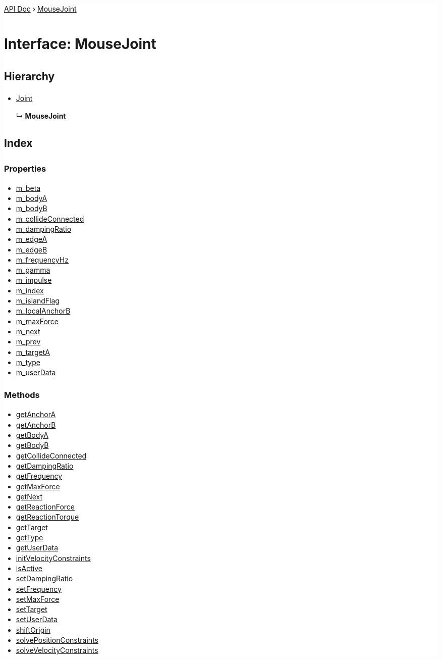 [API Doc](../README.md) › [MouseJoint](mousejoint.md)

# Interface: MouseJoint

## Hierarchy

* [Joint](joint.md)

  ↳ **MouseJoint**

## Index

### Properties

* [m_beta](mousejoint.md#m_beta)
* [m_bodyA](mousejoint.md#m_bodya)
* [m_bodyB](mousejoint.md#m_bodyb)
* [m_collideConnected](mousejoint.md#m_collideconnected)
* [m_dampingRatio](mousejoint.md#m_dampingratio)
* [m_edgeA](mousejoint.md#m_edgea)
* [m_edgeB](mousejoint.md#m_edgeb)
* [m_frequencyHz](mousejoint.md#m_frequencyhz)
* [m_gamma](mousejoint.md#m_gamma)
* [m_impulse](mousejoint.md#m_impulse)
* [m_index](mousejoint.md#m_index)
* [m_islandFlag](mousejoint.md#m_islandflag)
* [m_localAnchorB](mousejoint.md#m_localanchorb)
* [m_maxForce](mousejoint.md#m_maxforce)
* [m_next](mousejoint.md#m_next)
* [m_prev](mousejoint.md#m_prev)
* [m_targetA](mousejoint.md#m_targeta)
* [m_type](mousejoint.md#m_type)
* [m_userData](mousejoint.md#m_userdata)

### Methods

* [getAnchorA](mousejoint.md#getanchora)
* [getAnchorB](mousejoint.md#getanchorb)
* [getBodyA](mousejoint.md#getbodya)
* [getBodyB](mousejoint.md#getbodyb)
* [getCollideConnected](mousejoint.md#getcollideconnected)
* [getDampingRatio](mousejoint.md#getdampingratio)
* [getFrequency](mousejoint.md#getfrequency)
* [getMaxForce](mousejoint.md#getmaxforce)
* [getNext](mousejoint.md#getnext)
* [getReactionForce](mousejoint.md#getreactionforce)
* [getReactionTorque](mousejoint.md#getreactiontorque)
* [getTarget](mousejoint.md#gettarget)
* [getType](mousejoint.md#gettype)
* [getUserData](mousejoint.md#getuserdata)
* [initVelocityConstraints](mousejoint.md#initvelocityconstraints)
* [isActive](mousejoint.md#isactive)
* [setDampingRatio](mousejoint.md#setdampingratio)
* [setFrequency](mousejoint.md#setfrequency)
* [setMaxForce](mousejoint.md#setmaxforce)
* [setTarget](mousejoint.md#settarget)
* [setUserData](mousejoint.md#setuserdata)
* [shiftOrigin](mousejoint.md#shiftorigin)
* [solvePositionConstraints](mousejoint.md#solvepositionconstraints)
* [solveVelocityConstraints](mousejoint.md#solvevelocityconstraints)
